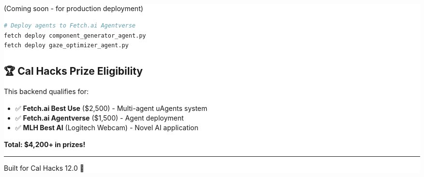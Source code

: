 (Coming soon - for production deployment)

```bash
# Deploy agents to Fetch.ai Agentverse
fetch deploy component_generator_agent.py
fetch deploy gaze_optimizer_agent.py
```

## 🏆 Cal Hacks Prize Eligibility

This backend qualifies for:
- ✅ **Fetch.ai Best Use** ($2,500) - Multi-agent uAgents system
- ✅ **Fetch.ai Agentverse** ($1,500) - Agent deployment
- ✅ **MLH Best AI** (Logitech Webcam) - Novel AI application

**Total: $4,200+ in prizes!**

---

Built for Cal Hacks 12.0 🎉

